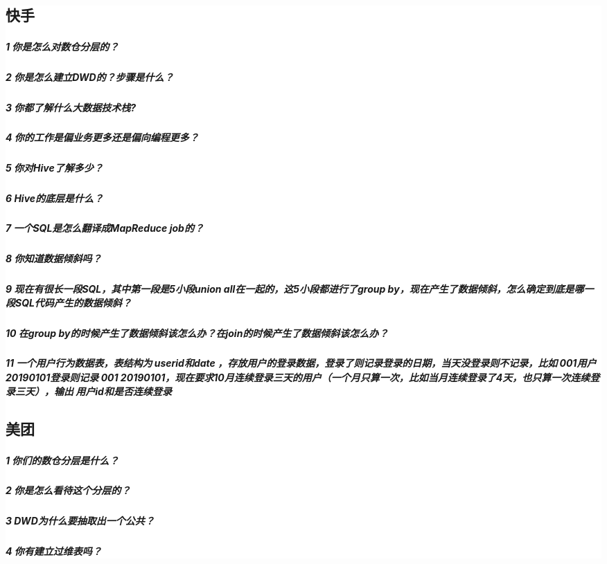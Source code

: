 ## 快手

##### 1 你是怎么对数仓分层的？



##### 2 你是怎么建立DWD的？步骤是什么？



##### 3 你都了解什么大数据技术栈?



##### 4 你的工作是偏业务更多还是偏向编程更多？



##### 5 你对Hive了解多少？



##### 6 Hive的底层是什么？



##### 7 一个SQL是怎么翻译成MapReduce  job的？



##### 8 你知道数据倾斜吗？



##### 9 现在有很长一段SQL，其中第一段是5小段union all在一起的，这5小段都进行了group by，现在产生了数据倾斜，怎么确定到底是哪一段SQL代码产生的数据倾斜？



##### 10 在group by的时候产生了数据倾斜该怎么办？在join的时候产生了数据倾斜该怎么办？



##### 11 一个用户行为数据表，表结构为 userid和date ，存放用户的登录数据，登录了则记录登录的日期，当天没登录则不记录，比如 001用户20190101登录则记录 001 20190101，现在要求10月连续登录三天的用户（一个月只算一次，比如当月连续登录了4天，也只算一次连续登录三天），输出 用户id和是否连续登录

 

## 美团

##### 1 你们的数仓分层是什么？



##### 2 你是怎么看待这个分层的？



##### 3 DWD为什么要抽取出一个公共？



##### 4 你有建立过维表吗？
